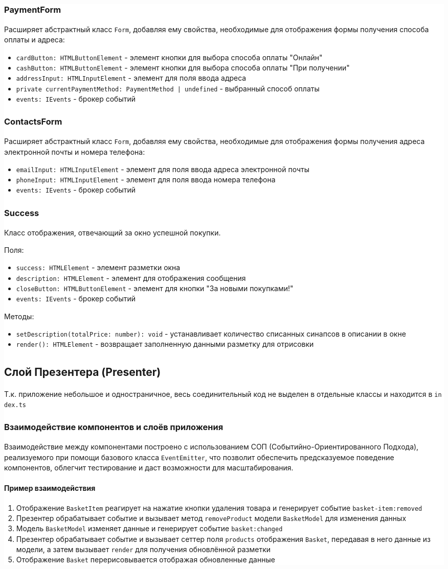 ### PaymentForm

Расширяет абстрактный класс `Form`, добавляя ему свойства, необходимые для отображения формы получения способа оплаты и адреса:

- `cardButton: HTMLButtonElement` - элемент кнопки для выбора способа оплаты "Онлайн"
- `cashButton: HTMLButtonElement` - элемент кнопки для выбора способа оплаты "При получении"
- `addressInput: HTMLInputElement` - элемент для поля ввода адреса
- `private currentPaymentMethod: PaymentMethod | undefined` - выбранный способ оплаты
- `events: IEvents` - брокер событий

### ContactsForm

Расширяет абстрактный класс `Form`, добавляя ему свойства, необходимые для отображения формы получения адреса электронной почты и номера телефона:

- `emailInput: HTMLInputElement` - элемент для поля ввода адреса электронной почты
- `phoneInput: HTMLInputElement` - элемент для поля ввода номера телефона
- `events: IEvents` - брокер событий

### Success

Класс отображения, отвечающий за окно успешной покупки.

Поля:

- `success: HTMLElement` - элемент разметки окна
- `description: HTMLElement` - элемент для отображения сообщения
- `closeButton: HTMLButtonElement` - элемент для кнопки "За новыми покупками!"
- `events: IEvents` - брокер событий

Методы:

- `setDescription(totalPrice: number): void` - устанавливает количество списанных синапсов в описании в окне
- `render(): HTMLElement` - возвращает заполненную данными разметку для отрисовки

## Слой Презентера (Presenter)

Т.к. приложение небольшое и одностраничное, весь соединительный код не выделен в отдельные классы и находится в `index.ts`

### Взаимодействие компонентов и слоёв приложения

Взаимодействие между компонентами построено с использованием СОП (Событийно-Ориентированного Подхода), реализуемого при помощи базового класса `EventEmitter`, что позволит обеспечить предсказуемое поведение компонентов, облегчит тестирование и даст возможности для масштабирования.

#### Пример взаимодействия

1. Отображение `BasketItem` реагирует на нажатие кнопки удаления товара и генерирует событие `basket-item:removed`
2. Презентер обрабатывает событие и вызывает метод `removeProduct` модели `BasketModel` для изменения данных
3. Модель `BasketModel` изменяет данные и генерирует событие `basket:changed`
4. Презентер обрабатывает событие и вызывает сеттер поля `products` отображения `Basket`, передавая в него данные из модели, а затем вызывает `render` для получения обновлённой разметки
5. Отображение `Basket` перерисовывается отображая обновленные данные
